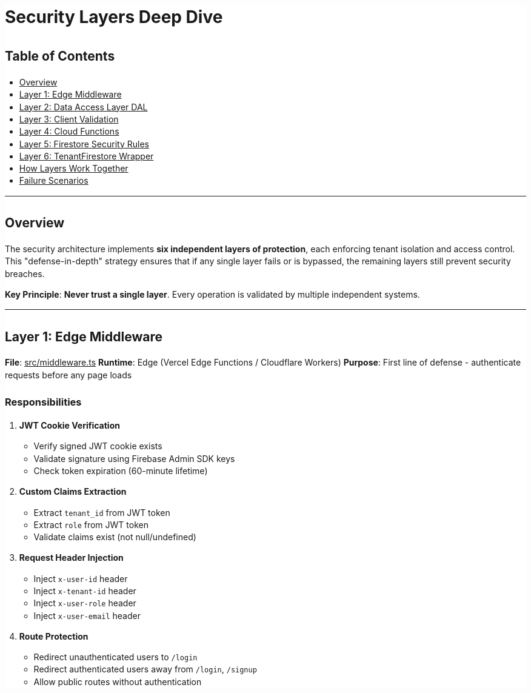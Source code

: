 # Security Layers Deep Dive

## Table of Contents
- [Overview](#overview)
- [Layer 1: Edge Middleware](#layer-1-edge-middleware)
- [Layer 2: Data Access Layer DAL](#layer-2-data-access-layer-dal)
- [Layer 3: Client Validation](#layer-3-client-validation)
- [Layer 4: Cloud Functions](#layer-4-cloud-functions)
- [Layer 5: Firestore Security Rules](#layer-5-firestore-security-rules)
- [Layer 6: TenantFirestore Wrapper](#layer-6-tenantfirestore-wrapper)
- [How Layers Work Together](#how-layers-work-together)
- [Failure Scenarios](#failure-scenarios)

---

## Overview

The security architecture implements **six independent layers of protection**, each enforcing tenant isolation and access control. This "defense-in-depth" strategy ensures that if any single layer fails or is bypassed, the remaining layers still prevent security breaches.

**Key Principle**: **Never trust a single layer**. Every operation is validated by multiple independent systems.

---

## Layer 1: Edge Middleware

**File**: [src/middleware.ts](../src/middleware.ts)
**Runtime**: Edge (Vercel Edge Functions / Cloudflare Workers)
**Purpose**: First line of defense - authenticate requests before any page loads

### Responsibilities

1. **JWT Cookie Verification**
   - Verify signed JWT cookie exists
   - Validate signature using Firebase Admin SDK keys
   - Check token expiration (60-minute lifetime)

2. **Custom Claims Extraction**
   - Extract `tenant_id` from JWT token
   - Extract `role` from JWT token
   - Validate claims exist (not null/undefined)

3. **Request Header Injection**
   - Inject `x-user-id` header
   - Inject `x-tenant-id` header
   - Inject `x-user-role` header
   - Inject `x-user-email` header

4. **Route Protection**
   - Redirect unauthenticated users to `/login`
   - Redirect authenticated users away from `/login`, `/signup`
   - Allow public routes without authentication
